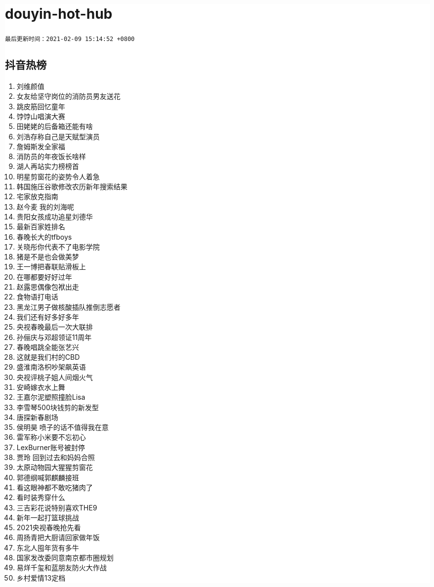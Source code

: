 # douyin-hot-hub

`最后更新时间：2021-02-09 15:14:52 +0800`

## 抖音热榜

1. 刘维颜值
1. 女友给坚守岗位的消防员男友送花
1. 跳皮筋回忆童年
1. 饽饽山唱演大赛
1. 田姥姥的后备箱还能有啥
1. 刘浩存称自己是天赋型演员
1. 詹姆斯发全家福
1. 消防员的年夜饭长啥样
1. 湖人再站实力榜榜首
1. 明星剪窗花的姿势令人着急
1. 韩国施压谷歌修改农历新年搜索结果
1. 宅家放克指南
1. 赵今麦 我的刘海呢
1. 贵阳女孩成功追星刘德华
1. 最新百家姓排名
1. 春晚长大的tfboys
1. 关晓彤你代表不了电影学院
1. 猪是不是也会做美梦
1. 王一博把春联贴滑板上
1. 在哪都要好好过年
1. 赵露思偶像包袱出走
1. 食物语打电话
1. 黑龙江男子做核酸插队推倒志愿者
1. 我们还有好多好多年
1. 央视春晚最后一次大联排
1. 孙俪庆与邓超领证11周年
1. 春晚唱跳全能张艺兴
1. 这就是我们村的CBD
1. 盛淮南洛枳吵架飙英语
1. 央视评桃子姐人间烟火气
1. 安崎嫁衣水上舞
1. 王嘉尔泥塑照撞脸Lisa
1. 李雪琴500块钱剪的新发型
1. 唐探新春剧场
1. 侯明昊 喷子的话不值得我在意
1. 雷军称小米要不忘初心
1. LexBurner账号被封停
1. 贾玲 回到过去和妈妈合照
1. 太原动物园大猩猩剪窗花
1. 郭德纲喊郭麒麟接班
1. 看这眼神都不敢吃猪肉了
1. 看时装秀穿什么
1. 三吉彩花说特别喜欢THE9
1. 新年一起打篮球挑战
1. 2021央视春晚抢先看
1. 周扬青把大厨请回家做年饭
1. 东北人囤年货有多牛
1. 国家发改委同意南京都市圈规划
1. 易烊千玺和蓝朋友防火大作战
1. 乡村爱情13定档
